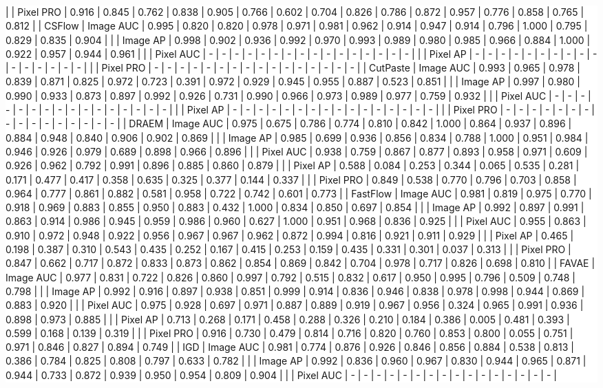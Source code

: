 |                          | Pixel PRO | 0.916  | 0.845  | 0.762   | 0.838  | 0.905  | 0.766    | 0.602   | 0.704     | 0.826  | 0.786  | 0.872  | 0.957      | 0.776      | 0.858  | 0.765  | 0.812   |
| CSFlow                   | Image AUC | 0.995  | 0.820  | 0.820   | 0.978  | 0.971  | 0.981    | 0.962   | 0.914     | 0.947  | 0.914  | 0.796  | 1.000      | 0.795      | 0.829  | 0.835  | 0.904   |
|                          | Image AP  | 0.998  | 0.902  | 0.936   | 0.992  | 0.970  | 0.993    | 0.989   | 0.980     | 0.985  | 0.966  | 0.884  | 1.000      | 0.922      | 0.957  | 0.944  | 0.961   |
|                          | Pixel AUC | -      | -      | -       | -      | -      | -        | -       | -         | -      | -      | -      | -          | -          | -      | -      | -       |
|                          | Pixel AP  | -      | -      | -       | -      | -      | -        | -       | -         | -      | -      | -      | -          | -          | -      | -      | -       |
|                          | Pixel PRO | -      | -      | -       | -      | -      | -        | -       | -         | -      | -      | -      | -          | -          | -      | -      | -       |
| CutPaste                 | Image AUC | 0.993  | 0.965  | 0.978   | 0.839  | 0.871  | 0.825    | 0.972   | 0.723     | 0.391  | 0.972  | 0.929  | 0.945      | 0.955      | 0.887  | 0.523  | 0.851   |
|                          | Image AP  | 0.997  | 0.980  | 0.990   | 0.933  | 0.873  | 0.897    | 0.992   | 0.926     | 0.731  | 0.990  | 0.966  | 0.973      | 0.989      | 0.977  | 0.759  | 0.932   |
|                          | Pixel AUC | -      | -      | -       | -      | -      | -        | -       | -         | -      | -      | -      | -          | -          | -      | -      | -       |
|                          | Pixel AP  | -      | -      | -       | -      | -      | -        | -       | -         | -      | -      | -      | -          | -          | -      | -      | -       |
|                          | Pixel PRO | -      | -      | -       | -      | -      | -        | -       | -         | -      | -      | -      | -          | -          | -      | -      | -       |
| DRAEM                    | Image AUC | 0.975  | 0.675  | 0.786   | 0.774  | 0.810  | 0.842    | 1.000   | 0.864     | 0.937  | 0.896  | 0.884  | 0.948      | 0.840      | 0.906  | 0.902  | 0.869   |
|                          | Image AP  | 0.985  | 0.699  | 0.936   | 0.856  | 0.834  | 0.788    | 1.000   | 0.951     | 0.984  | 0.946  | 0.926  | 0.979      | 0.689      | 0.898  | 0.966  | 0.896   |
|                          | Pixel AUC | 0.938  | 0.759  | 0.867   | 0.877  | 0.893  | 0.958    | 0.971   | 0.609     | 0.926  | 0.962  | 0.792  | 0.991      | 0.896      | 0.885  | 0.860  | 0.879   |
|                          | Pixel AP  | 0.588  | 0.084  | 0.253   | 0.344  | 0.065  | 0.535    | 0.281   | 0.171     | 0.477  | 0.417  | 0.358  | 0.635      | 0.325      | 0.377  | 0.144  | 0.337   |
|                          | Pixel PRO | 0.849  | 0.538  | 0.770   | 0.796  | 0.703  | 0.858    | 0.964   | 0.777     | 0.861  | 0.882  | 0.581  | 0.958      | 0.722      | 0.742  | 0.601  | 0.773   |
| FastFlow                 | Image AUC | 0.981  | 0.819  | 0.975   | 0.770  | 0.918  | 0.969    | 0.883   | 0.855     | 0.950  | 0.883  | 0.432  | 1.000      | 0.834      | 0.850  | 0.697  | 0.854   |
|                          | Image AP  | 0.992  | 0.897  | 0.991   | 0.863  | 0.914  | 0.986    | 0.945   | 0.959     | 0.986  | 0.960  | 0.627  | 1.000      | 0.951      | 0.968  | 0.836  | 0.925   |
|                          | Pixel AUC | 0.955  | 0.863  | 0.910   | 0.972  | 0.948  | 0.922    | 0.956   | 0.967     | 0.967  | 0.962  | 0.872  | 0.994      | 0.816      | 0.921  | 0.911  | 0.929   |
|                          | Pixel AP  | 0.465  | 0.198  | 0.387   | 0.310  | 0.543  | 0.435    | 0.252   | 0.167     | 0.415  | 0.253  | 0.159  | 0.435      | 0.331      | 0.301  | 0.037  | 0.313   |
|                          | Pixel PRO | 0.847  | 0.662  | 0.717   | 0.872  | 0.833  | 0.873    | 0.862   | 0.854     | 0.869  | 0.842  | 0.704  | 0.978      | 0.717      | 0.826  | 0.698  | 0.810   |
| FAVAE                    | Image AUC | 0.977  | 0.831  | 0.722   | 0.826  | 0.860  | 0.997    | 0.792   | 0.515     | 0.832  | 0.617  | 0.950  | 0.995      | 0.796      | 0.509  | 0.748  | 0.798   |
|                          | Image AP  | 0.992  | 0.916  | 0.897   | 0.938  | 0.851  | 0.999    | 0.914   | 0.836     | 0.946  | 0.838  | 0.978  | 0.998      | 0.944      | 0.869  | 0.883  | 0.920   |
|                          | Pixel AUC | 0.975  | 0.928  | 0.697   | 0.971  | 0.887  | 0.889    | 0.919   | 0.967     | 0.956  | 0.324  | 0.965  | 0.991      | 0.936      | 0.898  | 0.973  | 0.885   |
|                          | Pixel AP  | 0.713  | 0.268  | 0.171   | 0.458  | 0.288  | 0.326    | 0.210   | 0.184     | 0.386  | 0.005  | 0.481  | 0.393      | 0.599      | 0.168  | 0.139  | 0.319   |
|                          | Pixel PRO | 0.916  | 0.730  | 0.479   | 0.814  | 0.716  | 0.820    | 0.760   | 0.853     | 0.800  | 0.055  | 0.751  | 0.971      | 0.846      | 0.827  | 0.894  | 0.749   |
| IGD                      | Image AUC | 0.981  | 0.774  | 0.876   | 0.926  | 0.846  | 0.856    | 0.884   | 0.538     | 0.813  | 0.386  | 0.784  | 0.825      | 0.808      | 0.797  | 0.633  | 0.782   |
|                          | Image AP  | 0.992  | 0.836  | 0.960   | 0.967  | 0.830  | 0.944    | 0.965   | 0.871     | 0.944  | 0.733  | 0.872  | 0.939      | 0.950      | 0.954  | 0.809  | 0.904   |
|                          | Pixel AUC | -      | -      | -       | -      | -      | -        | -       | -         | -      | -      | -      | -          | -          | -      | -      | -       |